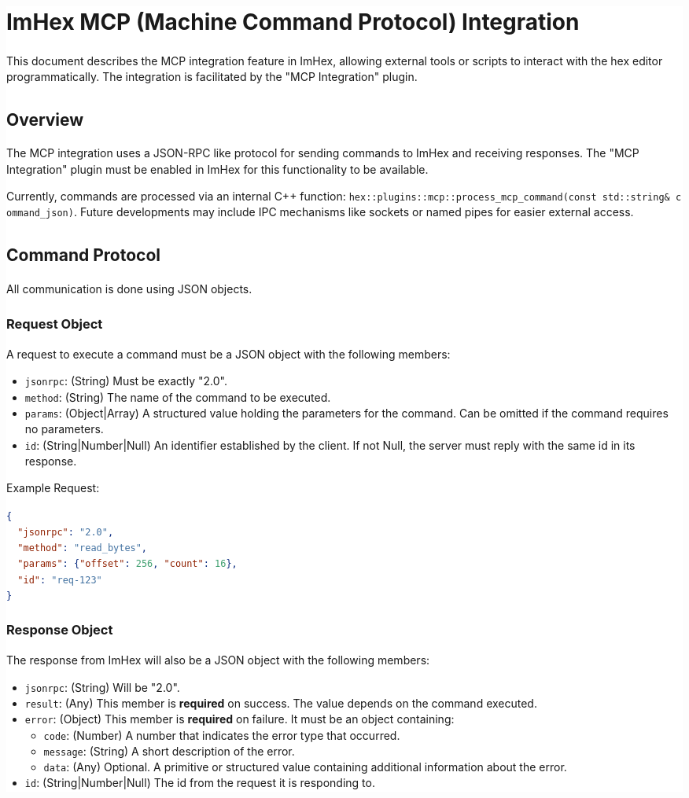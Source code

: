 # ImHex MCP (Machine Command Protocol) Integration

This document describes the MCP integration feature in ImHex, allowing external tools or scripts to interact with the hex editor programmatically. The integration is facilitated by the "MCP Integration" plugin.

## Overview

The MCP integration uses a JSON-RPC like protocol for sending commands to ImHex and receiving responses. The "MCP Integration" plugin must be enabled in ImHex for this functionality to be available.

Currently, commands are processed via an internal C++ function: `hex::plugins::mcp::process_mcp_command(const std::string& command_json)`. Future developments may include IPC mechanisms like sockets or named pipes for easier external access.

## Command Protocol

All communication is done using JSON objects.

### Request Object

A request to execute a command must be a JSON object with the following members:

- `jsonrpc`: (String) Must be exactly "2.0".
- `method`: (String) The name of the command to be executed.
- `params`: (Object|Array) A structured value holding the parameters for the command. Can be omitted if the command requires no parameters.
- `id`: (String|Number|Null) An identifier established by the client. If not Null, the server must reply with the same id in its response.

Example Request:
```json
{
  "jsonrpc": "2.0",
  "method": "read_bytes",
  "params": {"offset": 256, "count": 16},
  "id": "req-123"
}
```

### Response Object

The response from ImHex will also be a JSON object with the following members:

- `jsonrpc`: (String) Will be "2.0".
- `result`: (Any) This member is **required** on success. The value depends on the command executed.
- `error`: (Object) This member is **required** on failure. It must be an object containing:
    - `code`: (Number) A number that indicates the error type that occurred.
    - `message`: (String) A short description of the error.
    - `data`: (Any) Optional. A primitive or structured value containing additional information about the error.
- `id`: (String|Number|Null) The id from the request it is responding to.
